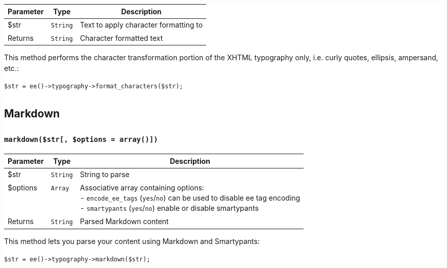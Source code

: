 | Parameter | Type     | Description                           |
| --------- | -------- | ------------------------------------- |
| \$str     | `String` | Text to apply character formatting to |
| Returns   | `String` | Character formatted text              |

This method performs the character transformation portion of the XHTML typography only, i.e. curly quotes, ellipsis, ampersand, etc.:

    $str = ee()->typography->format_characters($str);

## Markdown

### `markdown($str[, $options = array()])`

| Parameter | Type     | Description                                                                                                                                                                     |
| --------- | -------- | ------------------------------------------------------------------------------------------------------------------------------------------------------------------------------- |
| \$str     | `String` | String to parse                                                                                                                                                                 |
| \$options | `Array`  | Associative array containing options: <br>- `encode_ee_tags` (`yes`/`no`) can be used to disable ee tag encoding <br>- `smartypants` (`yes`/`no`) enable or disable smartypants |
| Returns   | `String` | Parsed Markdown content                                                                                                                                                         |

This method lets you parse your content using Markdown and Smartypants:

    $str = ee()->typography->markdown($str);
